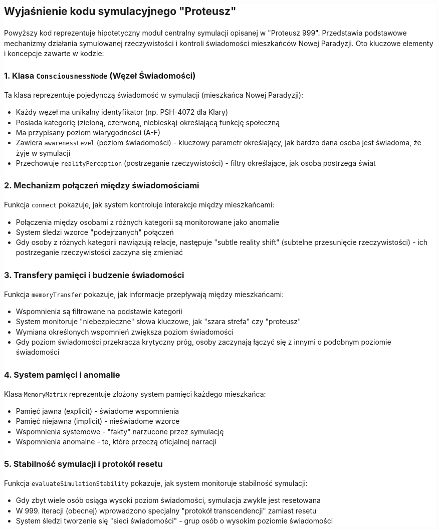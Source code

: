 
## Wyjaśnienie kodu symulacyjnego "Proteusz"

Powyższy kod reprezentuje hipotetyczny moduł centralny symulacji opisanej w "Proteusz 999". Przedstawia podstawowe mechanizmy działania symulowanej rzeczywistości i kontroli świadomości mieszkańców Nowej Paradyzji. Oto kluczowe elementy i koncepcje zawarte w kodzie:

### 1. Klasa `ConsciousnessNode` (Węzeł Świadomości)

Ta klasa reprezentuje pojedynczą świadomość w symulacji (mieszkańca Nowej Paradyzji):

- Każdy węzeł ma unikalny identyfikator (np. PSH-4072 dla Klary)
- Posiada kategorię (zieloną, czerwoną, niebieską) określającą funkcję społeczną
- Ma przypisany poziom wiarygodności (A-F)
- Zawiera `awarenessLevel` (poziom świadomości) - kluczowy parametr określający, jak bardzo dana osoba jest świadoma, że żyje w symulacji
- Przechowuje `realityPerception` (postrzeganie rzeczywistości) - filtry określające, jak osoba postrzega świat

### 2. Mechanizm połączeń między świadomościami

Funkcja `connect` pokazuje, jak system kontroluje interakcje między mieszkańcami:

- Połączenia między osobami z różnych kategorii są monitorowane jako anomalie
- System śledzi wzorce "podejrzanych" połączeń
- Gdy osoby z różnych kategorii nawiązują relacje, następuje "subtle reality shift" (subtelne przesunięcie rzeczywistości) - ich postrzeganie rzeczywistości zaczyna się zmieniać

### 3. Transfery pamięci i budzenie świadomości

Funkcja `memoryTransfer` pokazuje, jak informacje przepływają między mieszkańcami:

- Wspomnienia są filtrowane na podstawie kategorii
- System monitoruje "niebezpieczne" słowa kluczowe, jak "szara strefa" czy "proteusz"
- Wymiana określonych wspomnień zwiększa poziom świadomości
- Gdy poziom świadomości przekracza krytyczny próg, osoby zaczynają łączyć się z innymi o podobnym poziomie świadomości

### 4. System pamięci i anomalie

Klasa `MemoryMatrix` reprezentuje złożony system pamięci każdego mieszkańca:

- Pamięć jawna (explicit) - świadome wspomnienia
- Pamięć niejawna (implicit) - nieświadome wzorce
- Wspomnienia systemowe - "fakty" narzucone przez symulację
- Wspomnienia anomalne - te, które przeczą oficjalnej narracji

### 5. Stabilność symulacji i protokół resetu

Funkcja `evaluateSimulationStability` pokazuje, jak system monitoruje stabilność symulacji:

- Gdy zbyt wiele osób osiąga wysoki poziom świadomości, symulacja zwykle jest resetowana
- W 999. iteracji (obecnej) wprowadzono specjalny "protokół transcendencji" zamiast resetu
- System śledzi tworzenie się "sieci świadomości" - grup osób o wysokim poziomie świadomości
